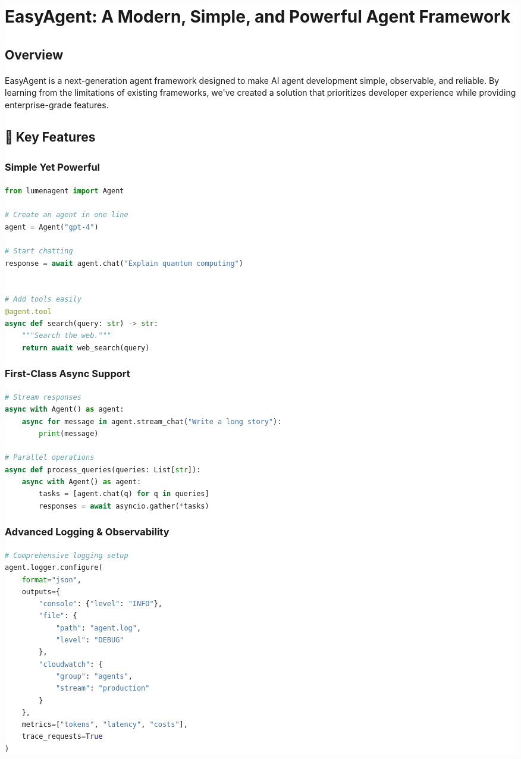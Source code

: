 # EasyAgent: A Modern, Simple, and Powerful Agent Framework

## Overview
EasyAgent is a next-generation agent framework designed to make AI agent development simple, observable, and reliable. By learning from the limitations of existing frameworks, we've created a solution that prioritizes developer experience while providing enterprise-grade features.

## 🌟 Key Features

### Simple Yet Powerful

```python
from lumenagent import Agent

# Create an agent in one line
agent = Agent("gpt-4")

# Start chatting
response = await agent.chat("Explain quantum computing")


# Add tools easily
@agent.tool
async def search(query: str) -> str:
    """Search the web."""
    return await web_search(query)
```

### First-Class Async Support
```python
# Stream responses
async with Agent() as agent:
    async for message in agent.stream_chat("Write a long story"):
        print(message)
        
# Parallel operations
async def process_queries(queries: List[str]):
    async with Agent() as agent:
        tasks = [agent.chat(q) for q in queries]
        responses = await asyncio.gather(*tasks)
```

### Advanced Logging & Observability
```python
# Comprehensive logging setup
agent.logger.configure(
    format="json",
    outputs={
        "console": {"level": "INFO"},
        "file": {
            "path": "agent.log",
            "level": "DEBUG"
        },
        "cloudwatch": {
            "group": "agents",
            "stream": "production"
        }
    },
    metrics=["tokens", "latency", "costs"],
    trace_requests=True
)
```